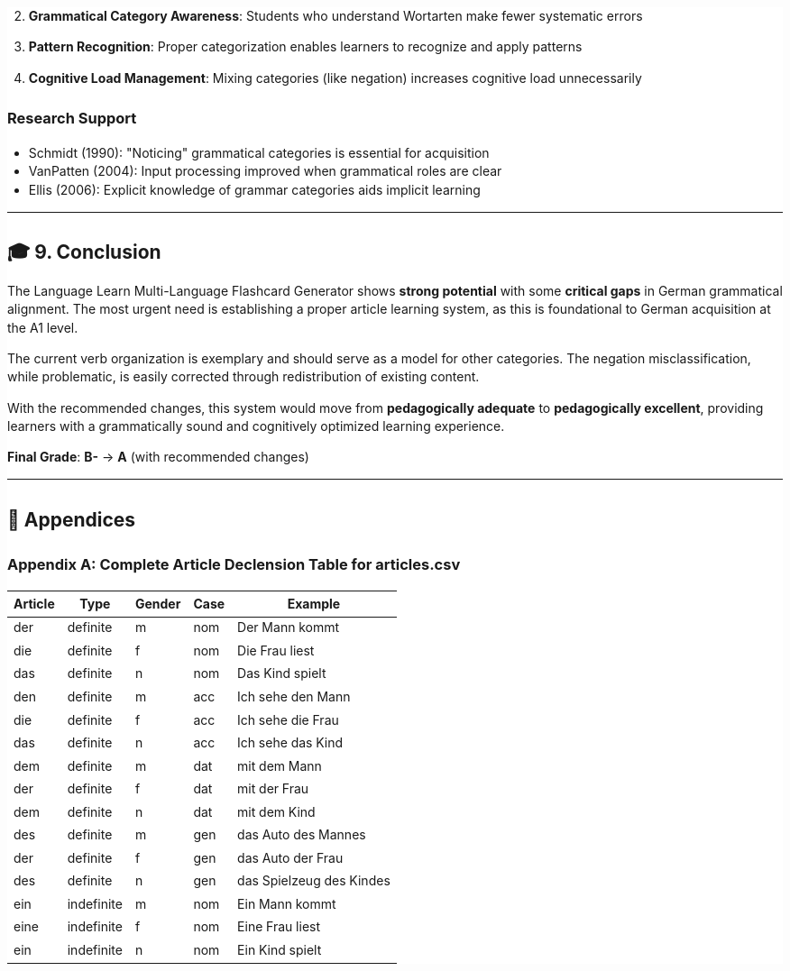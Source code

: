 2. **Grammatical Category Awareness**: Students who understand Wortarten make fewer systematic errors

3. **Pattern Recognition**: Proper categorization enables learners to recognize and apply patterns

4. **Cognitive Load Management**: Mixing categories (like negation) increases cognitive load unnecessarily

### Research Support
- Schmidt (1990): "Noticing" grammatical categories is essential for acquisition
- VanPatten (2004): Input processing improved when grammatical roles are clear
- Ellis (2006): Explicit knowledge of grammar categories aids implicit learning

---

## 🎓 9. Conclusion

The Language Learn Multi-Language Flashcard Generator shows **strong potential** with some **critical gaps** in German grammatical alignment. The most urgent need is establishing a proper article learning system, as this is foundational to German acquisition at the A1 level.

The current verb organization is exemplary and should serve as a model for other categories. The negation misclassification, while problematic, is easily corrected through redistribution of existing content.

With the recommended changes, this system would move from **pedagogically adequate** to **pedagogically excellent**, providing learners with a grammatically sound and cognitively optimized learning experience.

**Final Grade**: **B-** → **A** (with recommended changes)

---

## 📎 Appendices

### Appendix A: Complete Article Declension Table for articles.csv

| Article | Type | Gender | Case | Example |
|---------|------|--------|------|---------|
| der | definite | m | nom | Der Mann kommt |
| die | definite | f | nom | Die Frau liest |
| das | definite | n | nom | Das Kind spielt |
| den | definite | m | acc | Ich sehe den Mann |
| die | definite | f | acc | Ich sehe die Frau |
| das | definite | n | acc | Ich sehe das Kind |
| dem | definite | m | dat | mit dem Mann |
| der | definite | f | dat | mit der Frau |
| dem | definite | n | dat | mit dem Kind |
| des | definite | m | gen | das Auto des Mannes |
| der | definite | f | gen | das Auto der Frau |
| des | definite | n | gen | das Spielzeug des Kindes |
| ein | indefinite | m | nom | Ein Mann kommt |
| eine | indefinite | f | nom | Eine Frau liest |
| ein | indefinite | n | nom | Ein Kind spielt |